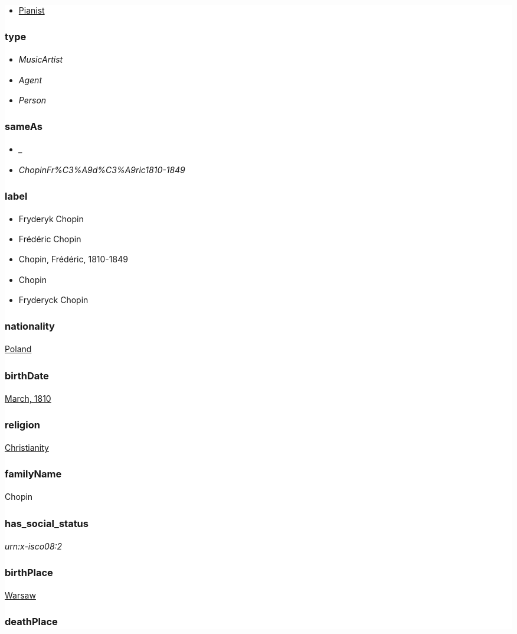 - [Pianist](#Pianist)

### type

 - *MusicArtist*

 - *Agent*

 - *Person*

### sameAs

 - *_*

 - *ChopinFr%C3%A9d%C3%A9ric1810-1849*

### label

 - Fryderyk Chopin

 - Frédéric Chopin

 - Chopin, Frédéric, 1810-1849

 - Chopin

 - Fryderyck Chopin

### nationality


[Poland](#Poland)

### birthDate


[March, 1810](#March-1810)

### religion


[Christianity](#Christianity)

### familyName


Chopin

### has_social_status


*urn:x-isco08:2*

### birthPlace


[Warsaw](#Warsaw)

### deathPlace

